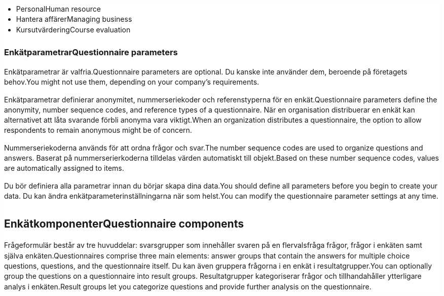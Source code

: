 -   <span data-ttu-id="a1477-154">Personal</span><span class="sxs-lookup"><span data-stu-id="a1477-154">Human resource</span></span>
-   <span data-ttu-id="a1477-155">Hantera affärer</span><span class="sxs-lookup"><span data-stu-id="a1477-155">Managing business</span></span>
-   <span data-ttu-id="a1477-156">Kursutvärdering</span><span class="sxs-lookup"><span data-stu-id="a1477-156">Course evaluation</span></span>

### <a name="questionnaire-parameters"></a><span data-ttu-id="a1477-157">Enkätparametrar</span><span class="sxs-lookup"><span data-stu-id="a1477-157">Questionnaire parameters</span></span>

<span data-ttu-id="a1477-158">Enkätparametrar är valfria.</span><span class="sxs-lookup"><span data-stu-id="a1477-158">Questionnaire parameters are optional.</span></span> <span data-ttu-id="a1477-159">Du kanske inte använder dem, beroende på företagets behov.</span><span class="sxs-lookup"><span data-stu-id="a1477-159">You might not use them, depending on your company’s requirements.</span></span> 

<span data-ttu-id="a1477-160">Enkätparametrar definierar anonymitet, nummerseriekoder och referenstyperna för en enkät.</span><span class="sxs-lookup"><span data-stu-id="a1477-160">Questionnaire parameters define the anonymity, number sequence codes, and reference types of a questionnaire.</span></span> <span data-ttu-id="a1477-161">När en organisation distribuerar en enkät kan alternativet att låta svarande förbli anonyma vara viktigt.</span><span class="sxs-lookup"><span data-stu-id="a1477-161">When an organization distributes a questionnaire, the option to allow respondents to remain anonymous might be of concern.</span></span> 

<span data-ttu-id="a1477-162">Nummerseriekoderna används för att ordna frågor och svar.</span><span class="sxs-lookup"><span data-stu-id="a1477-162">The number sequence codes are used to organize questions and answers.</span></span> <span data-ttu-id="a1477-163">Baserat på nummerserierkoderna tilldelas värden automatiskt till objekt.</span><span class="sxs-lookup"><span data-stu-id="a1477-163">Based on these number sequence codes, values are automatically assigned to items.</span></span> 

<span data-ttu-id="a1477-164">Du bör definiera alla parametrar innan du börjar skapa dina data.</span><span class="sxs-lookup"><span data-stu-id="a1477-164">You should define all parameters before you begin to create your data.</span></span> <span data-ttu-id="a1477-165">Du kan ändra enkätparameterinställningarna när som helst.</span><span class="sxs-lookup"><span data-stu-id="a1477-165">You can modify the questionnaire parameter settings at any time.</span></span>

## <a name="questionnaire-components"></a><span data-ttu-id="a1477-166">Enkätkomponenter</span><span class="sxs-lookup"><span data-stu-id="a1477-166">Questionnaire components</span></span>
<span data-ttu-id="a1477-167">Frågeformulär består av tre huvuddelar: svarsgrupper som innehåller svaren på en flervalsfråga frågor, frågor i enkäten samt själva enkäten.</span><span class="sxs-lookup"><span data-stu-id="a1477-167">Questionnaires comprise three main elements: answer groups that contain the answers for multiple choice questions, questions, and the questionnaire itself.</span></span> <span data-ttu-id="a1477-168">Du kan även gruppera frågorna i en enkät i resultatgrupper.</span><span class="sxs-lookup"><span data-stu-id="a1477-168">You can optionally group the questions on a questionnaire into result groups.</span></span> <span data-ttu-id="a1477-169">Resultatgrupper kategoriserar frågor och tillhandahåller ytterligare analys i enkäten.</span><span class="sxs-lookup"><span data-stu-id="a1477-169">Result groups let you categorize questions and provide further analysis on the questionnaire.</span></span> 
